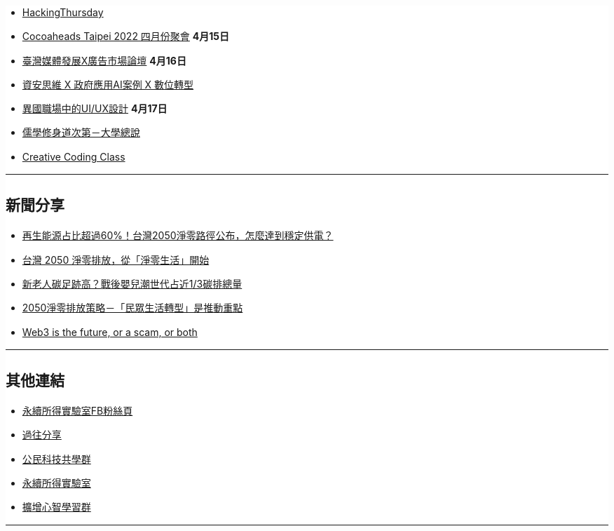 - [HackingThursday](https://www.meetup.com/hackingthursday/events/284843495/)

- [Cocoaheads Taipei 2022 四月份聚會](https://cocoaheads-taipei.kktix.cc/events/20200414)
**4月15日**
- [臺灣媒體發展X廣告市場論壇](https://www.accupass.com/event/2203150816151903398977)
**4月16日**
- [資安思維 X 政府應用AI案例 X 數位轉型](https://www.accupass.com/event/2203031213512786993470)

- [異國職場中的UI/UX設計](https://www.accupass.com/event/2203070057508457846980)
**4月17日**
- [儒學修身道次第－大學總說](https://www.accupass.com/event/2203160308372012415085)

- [Creative Coding Class](https://www.accupass.com/event/2203261047511295902053)

---
## 新聞分享

- [再生能源占比超過60%！台灣2050淨零路徑公布，怎麼達到穩定供電？](https://www.bnext.com.tw/article/68340/net-zero-taiwan-plan)

- [台灣 2050 淨零排放，從「淨零生活」開始](https://circular-taiwan.org/2022/03/14/oped-lt-20220314/)

- [新老人碳足跡高？戰後嬰兒潮世代占近1/3碳排總量](https://ubrand.udn.com/ubrand/story/12116/6218028)

- [2050淨零排放策略－「民眾生活轉型」是推動重點](https://ubrand.udn.com/ubrand/story/12117/6206537)

- [Web3 is the future, or a scam, or both](https://www.vox.com/recode/22907072/web3-crypto-nft-bitcoin-metaverse)


---
## 其他連結

- [永續所得實驗室FB粉絲頁](https://www.facebook.com/%E6%B0%B8%E7%BA%8C%E6%89%80%E5%BE%97%E5%AF%A6%E9%A9%97%E5%AE%A4-102916798609139)

- [過往分享](/categories/產品（技能）學習週報)

- [公民科技共學群](https://line.me/ti/g2/Dj4AkbdDsY6o4D_CdDUB6Q?utm_source=invitation&utm_medium=link_copy&utm_campaign=default)

- [永續所得實驗室](https://line.me/ti/g2/asPFU-0w4o9MIRSBdb4gtg?utm_source=invitation&utm_medium=link_copy&utm_campaign=default)

- [擴增心智學習群](https://line.me/ti/g2/asPFU-0w4o9MIRSBdb4gtg?utm_source=invitation&utm_medium=link_copy&utm_campaign=default)

---